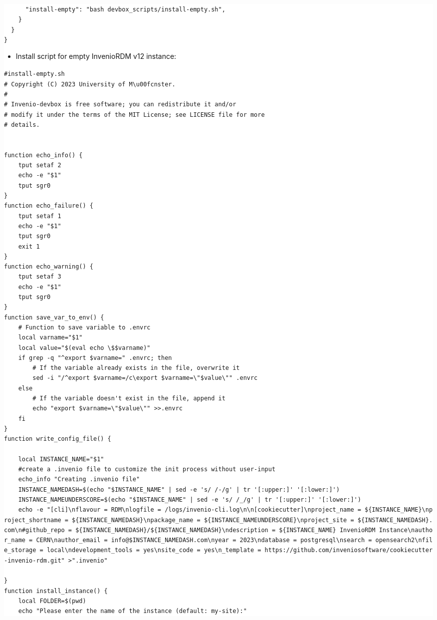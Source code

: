 ```
      "install-empty": "bash devbox_scripts/install-empty.sh",
    }
  }
}
```
- Install script for empty InvenioRDM v12 instance:
```
#install-empty.sh
# Copyright (C) 2023 University of M\u00fcnster.
#
# Invenio-devbox is free software; you can redistribute it and/or
# modify it under the terms of the MIT License; see LICENSE file for more
# details.


function echo_info() {
    tput setaf 2
    echo -e "$1"
    tput sgr0
}
function echo_failure() {
    tput setaf 1
    echo -e "$1"
    tput sgr0
    exit 1
}
function echo_warning() {
    tput setaf 3
    echo -e "$1"
    tput sgr0
}
function save_var_to_env() {
    # Function to save variable to .envrc
    local varname="$1"
    local value="$(eval echo \$$varname)"
    if grep -q "^export $varname=" .envrc; then
        # If the variable already exists in the file, overwrite it
        sed -i "/^export $varname=/c\export $varname=\"$value\"" .envrc
    else
        # If the variable doesn't exist in the file, append it
        echo "export $varname=\"$value\"" >>.envrc
    fi
}
function write_config_file() {

    local INSTANCE_NAME="$1"
    #create a .invenio file to customize the init process without user-input
    echo_info "Creating .invenio file"
    INSTANCE_NAMEDASH=$(echo "$INSTANCE_NAME" | sed -e 's/ /-/g' | tr '[:upper:]' '[:lower:]')
    INSTANCE_NAMEUNDERSCORE=$(echo "$INSTANCE_NAME" | sed -e 's/ /_/g' | tr '[:upper:]' '[:lower:]')
    echo -e "[cli]\nflavour = RDM\nlogfile = /logs/invenio-cli.log\n\n[cookiecutter]\nproject_name = ${INSTANCE_NAME}\nproject_shortname = ${INSTANCE_NAMEDASH}\npackage_name = ${INSTANCE_NAMEUNDERSCORE}\nproject_site = ${INSTANCE_NAMEDASH}.com\n#github_repo = ${INSTANCE_NAMEDASH}/${INSTANCE_NAMEDASH}\ndescription = ${INSTANCE_NAME} InvenioRDM Instance\nauthor_name = CERN\nauthor_email = info@$INSTANCE_NAMEDASH.com\nyear = 2023\ndatabase = postgresql\nsearch = opensearch2\nfile_storage = local\ndevelopment_tools = yes\nsite_code = yes\n_template = https://github.com/inveniosoftware/cookiecutter-invenio-rdm.git" >".invenio"

}
function install_instance() {
    local FOLDER=$(pwd)
    echo "Please enter the name of the instance (default: my-site):"
```
